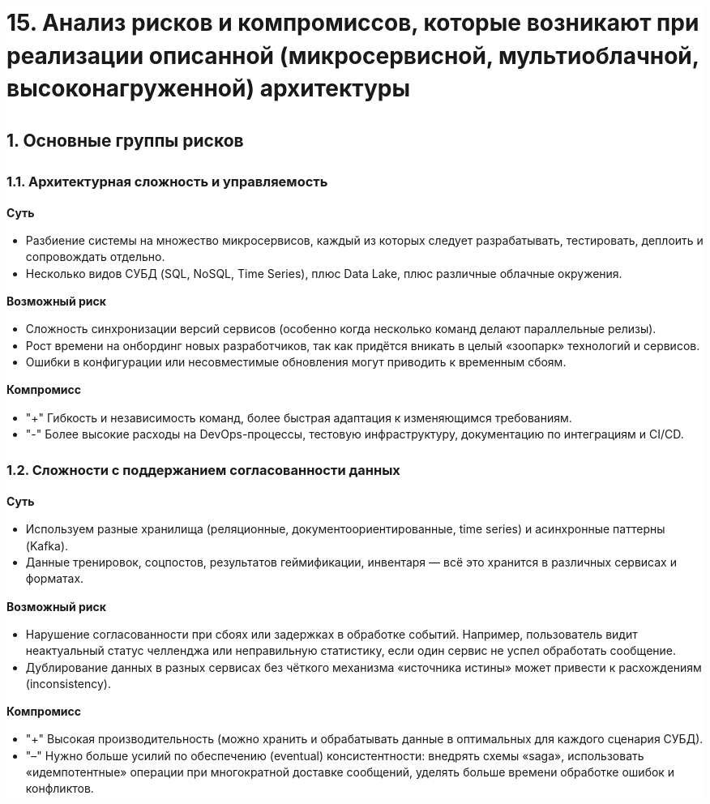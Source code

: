 
# 15. Анализ рисков и компромиссов, которые возникают при реализации описанной (микросервисной, мультиоблачной, высоконагруженной) архитектуры

## 1. Основные группы рисков

### 1.1. Архитектурная сложность и управляемость

**Суть**

- Разбиение системы на множество микросервисов, каждый из которых следует разрабатывать, тестировать, деплоить и сопровождать отдельно.
- Несколько видов СУБД (SQL, NoSQL, Time Series), плюс Data Lake, плюс различные облачные окружения.

**Возможный риск**

- Сложность синхронизации версий сервисов (особенно когда несколько команд делают параллельные релизы).
- Рост времени на онбординг новых разработчиков, так как придётся вникать в целый «зоопарк» технологий и сервисов.
- Ошибки в конфигурации или несовместимые обновления могут приводить к временным сбоям.

**Компромисс**

- "+" Гибкость и независимость команд, более быстрая адаптация к изменяющимся требованиям.
- "-" Более высокие расходы на DevOps-процессы, тестовую инфраструктуру, документацию по интеграциям и CI/CD.

### 1.2. Сложности с поддержанием согласованности данных

**Суть**

- Используем разные хранилища (реляционные, документоориентированные, time series) и асинхронные паттерны (Kafka).
- Данные тренировок, соцпостов, результатов геймификации, инвентаря — всё это хранится в различных сервисах и форматах.

**Возможный риск**

- Нарушение согласованности при сбоях или задержках в обработке событий. Например, пользователь видит неактуальный статус челленджа или неправильную статистику, если один сервис не успел обработать сообщение.
- Дублирование данных в разных сервисах без чёткого механизма «источника истины» может привести к расхождениям (inconsistency).

**Компромисс**

- "+" Высокая производительность (можно хранить и обрабатывать данные в оптимальных для каждого сценария СУБД).
- "–" Нужно больше усилий по обеспечению (eventual) консистентности: внедрять схемы «saga», использовать «идемпотентные» операции при многократной доставке сообщений, уделять больше времени обработке ошибок и конфликтов.
